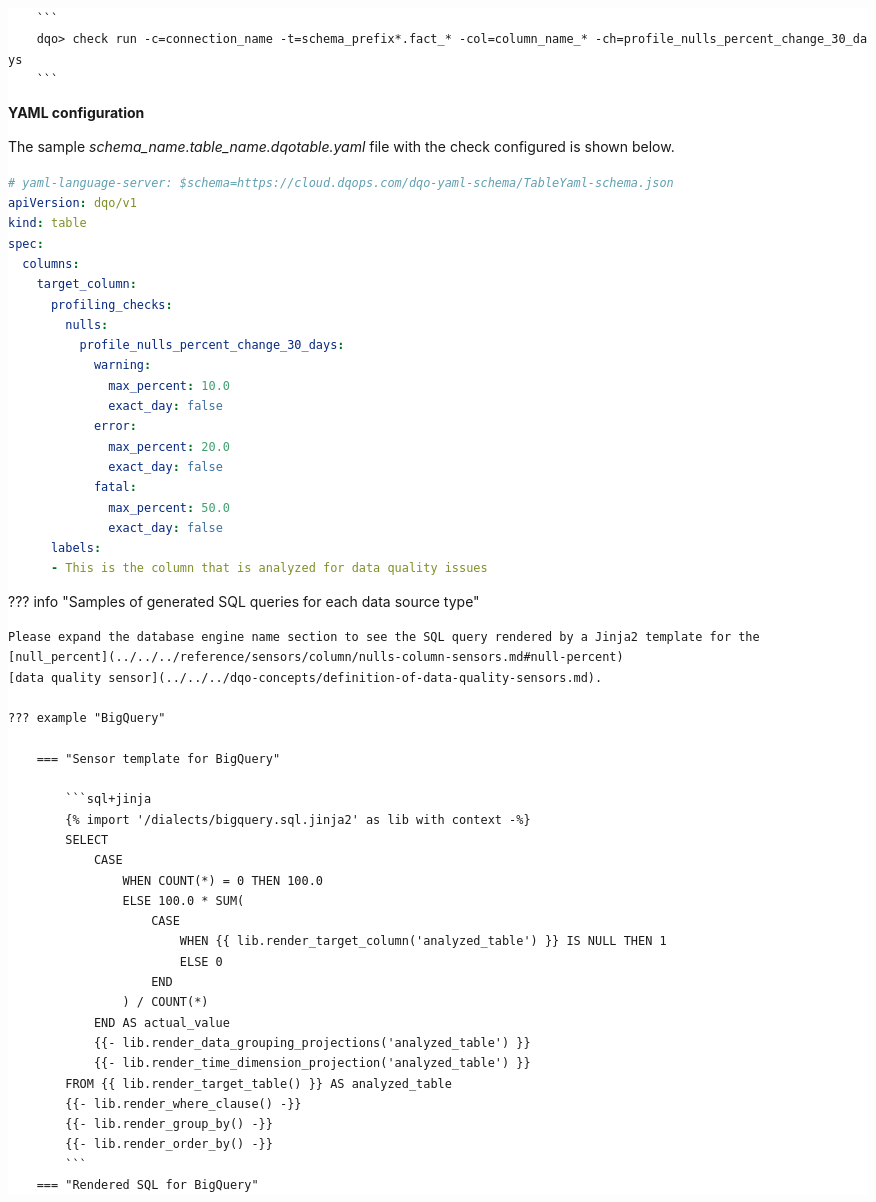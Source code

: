         ```
        dqo> check run -c=connection_name -t=schema_prefix*.fact_* -col=column_name_* -ch=profile_nulls_percent_change_30_days
        ```


**YAML configuration**

The sample *schema_name.table_name.dqotable.yaml* file with the check configured is shown below.


```yaml hl_lines="7-18"
# yaml-language-server: $schema=https://cloud.dqops.com/dqo-yaml-schema/TableYaml-schema.json
apiVersion: dqo/v1
kind: table
spec:
  columns:
    target_column:
      profiling_checks:
        nulls:
          profile_nulls_percent_change_30_days:
            warning:
              max_percent: 10.0
              exact_day: false
            error:
              max_percent: 20.0
              exact_day: false
            fatal:
              max_percent: 50.0
              exact_day: false
      labels:
      - This is the column that is analyzed for data quality issues

```

??? info "Samples of generated SQL queries for each data source type"

    Please expand the database engine name section to see the SQL query rendered by a Jinja2 template for the
    [null_percent](../../../reference/sensors/column/nulls-column-sensors.md#null-percent)
    [data quality sensor](../../../dqo-concepts/definition-of-data-quality-sensors.md).

    ??? example "BigQuery"

        === "Sensor template for BigQuery"

            ```sql+jinja
            {% import '/dialects/bigquery.sql.jinja2' as lib with context -%}
            SELECT
                CASE
                    WHEN COUNT(*) = 0 THEN 100.0
                    ELSE 100.0 * SUM(
                        CASE
                            WHEN {{ lib.render_target_column('analyzed_table') }} IS NULL THEN 1
                            ELSE 0
                        END
                    ) / COUNT(*)
                END AS actual_value
                {{- lib.render_data_grouping_projections('analyzed_table') }}
                {{- lib.render_time_dimension_projection('analyzed_table') }}
            FROM {{ lib.render_target_table() }} AS analyzed_table
            {{- lib.render_where_clause() -}}
            {{- lib.render_group_by() -}}
            {{- lib.render_order_by() -}}
            ```
        === "Rendered SQL for BigQuery"
